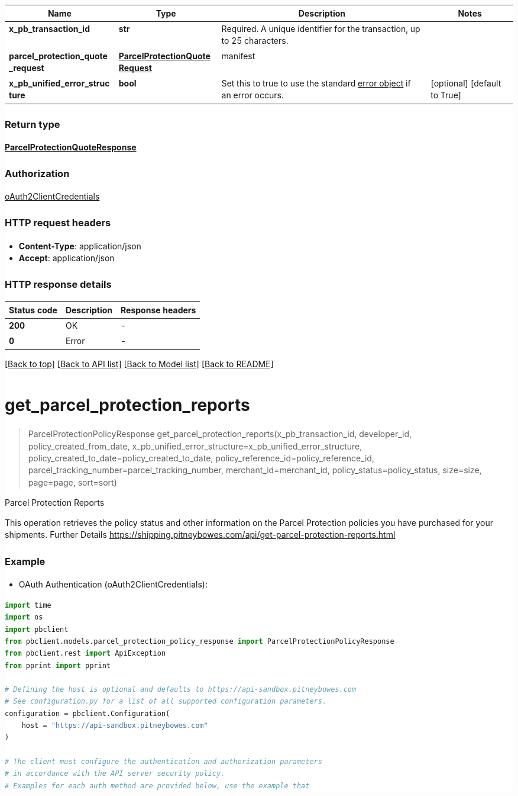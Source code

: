 Name | Type | Description  | Notes
------------- | ------------- | ------------- | -------------
 **x_pb_transaction_id** | **str**| Required. A unique identifier for the transaction, up to 25 characters. | 
 **parcel_protection_quote_request** | [**ParcelProtectionQuoteRequest**](ParcelProtectionQuoteRequest.md)| manifest | 
 **x_pb_unified_error_structure** | **bool**| Set this to true to use the standard [error object](https://shipping.pitneybowes.com/reference/error-object.html#standard-error-object) if an error occurs. | [optional] [default to True]

### Return type

[**ParcelProtectionQuoteResponse**](ParcelProtectionQuoteResponse.md)

### Authorization

[oAuth2ClientCredentials](../README.md#oAuth2ClientCredentials)

### HTTP request headers

 - **Content-Type**: application/json
 - **Accept**: application/json

### HTTP response details
| Status code | Description | Response headers |
|-------------|-------------|------------------|
**200** | OK |  -  |
**0** | Error |  -  |

[[Back to top]](#) [[Back to API list]](../README.md#documentation-for-api-endpoints) [[Back to Model list]](../README.md#documentation-for-models) [[Back to README]](../README.md)

# **get_parcel_protection_reports**
> ParcelProtectionPolicyResponse get_parcel_protection_reports(x_pb_transaction_id, developer_id, policy_created_from_date, x_pb_unified_error_structure=x_pb_unified_error_structure, policy_created_to_date=policy_created_to_date, policy_reference_id=policy_reference_id, parcel_tracking_number=parcel_tracking_number, merchant_id=merchant_id, policy_status=policy_status, size=size, page=page, sort=sort)

Parcel Protection Reports

This operation retrieves the policy status and other information on the Parcel Protection policies you have purchased for your shipments. Further Details https://shipping.pitneybowes.com/api/get-parcel-protection-reports.html

### Example

* OAuth Authentication (oAuth2ClientCredentials):
```python
import time
import os
import pbclient
from pbclient.models.parcel_protection_policy_response import ParcelProtectionPolicyResponse
from pbclient.rest import ApiException
from pprint import pprint

# Defining the host is optional and defaults to https://api-sandbox.pitneybowes.com
# See configuration.py for a list of all supported configuration parameters.
configuration = pbclient.Configuration(
    host = "https://api-sandbox.pitneybowes.com"
)

# The client must configure the authentication and authorization parameters
# in accordance with the API server security policy.
# Examples for each auth method are provided below, use the example that
```
